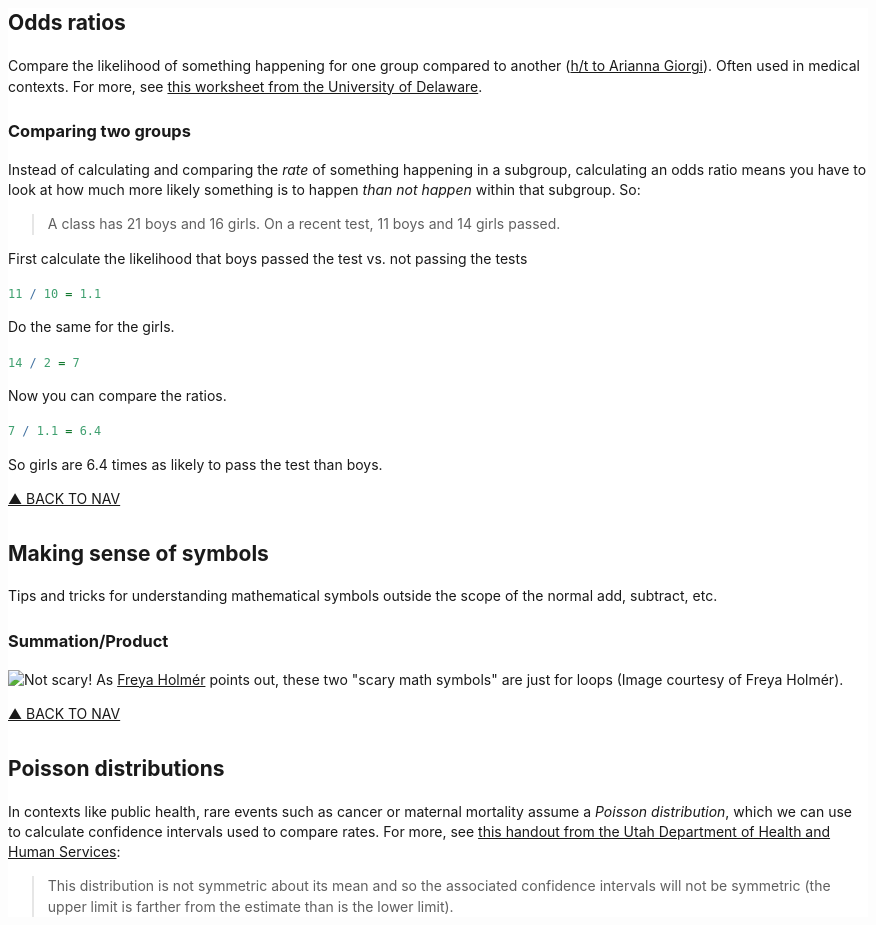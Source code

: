 ## Odds ratios
Compare the likelihood of something happening for one group compared to another ([h/t to Arianna Giorgi](https://twitter.com/ArianaNGiorgi/status/1068208108596588544)). Often used in medical contexts. For more, see [this worksheet from the University of Delaware](https://github.com/mtdukes/how-to/blob/main/documents/odds_ratios.pdf).

### Comparing two groups
Instead of calculating and comparing the *rate* of something happening in a subgroup, calculating an odds ratio means you have to look at how much more likely something is to happen *than not happen* within that subgroup. So:

> A class has 21 boys and 16 girls. On a recent test, 11 boys and 14
> girls passed.

First calculate the likelihood that boys passed the test vs. not passing the tests
```R
11 / 10 = 1.1
```

Do the same for the girls.
```R
14 / 2 = 7
```

Now you can compare the ratios.
```R
7 / 1.1 = 6.4
```
So girls are 6.4 times as likely to pass the test than boys.

[▲ BACK TO NAV](https://github.com/mtdukes/how-to#jump-to)

## Making sense of symbols
Tips and tricks for understanding mathematical symbols outside the scope of the normal add, subtract, etc.

### Summation/Product
![Not scary!](https://github.com/mtdukes/how-to/blob/main/media/summation_product.png)
As [Freya Holmér](https://twitter.com/FreyaHolmer/status/1436696408506212353) points out, these two "scary math symbols" are just for loops (Image courtesy of Freya Holmér).

[▲ BACK TO NAV](https://github.com/mtdukes/how-to#jump-to)

## Poisson distributions
In contexts like public health, rare events such as cancer or maternal mortality assume a *Poisson distribution*, which we can use to calculate confidence intervals used to compare rates. For more, see [this handout from the Utah Department of Health and Human Services](https://github.com/mtdukes/how-to/blob/main/documents/confidence_intervals.pdf):

> This distribution is not symmetric about its mean and so the associated confidence intervals will not be symmetric (the upper limit is farther from the estimate than is the lower limit).
